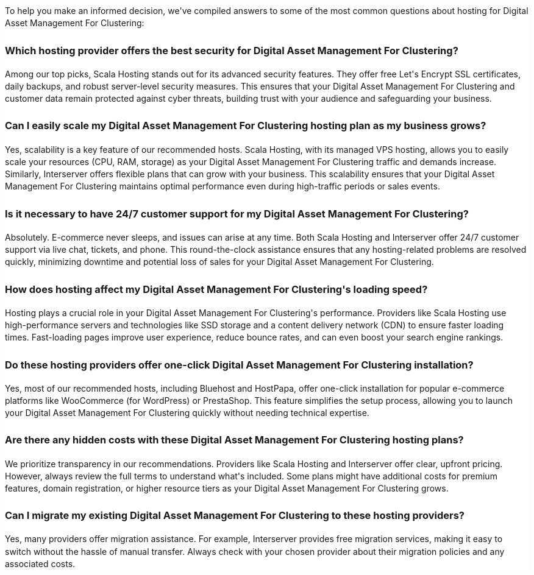 To help you make an informed decision, we've compiled answers to some of the most common questions about hosting for Digital Asset Management For Clustering:

### Which hosting provider offers the best security for Digital Asset Management For Clustering? 
Among our top picks, Scala Hosting stands out for its advanced security features. They offer free Let's Encrypt SSL certificates, daily backups, and robust server-level security measures. This ensures that your Digital Asset Management For Clustering and customer data remain protected against cyber threats, building trust with your audience and safeguarding your business.

### Can I easily scale my Digital Asset Management For Clustering hosting plan as my business grows? 
Yes, scalability is a key feature of our recommended hosts. Scala Hosting, with its managed VPS hosting, allows you to easily scale your resources (CPU, RAM, storage) as your Digital Asset Management For Clustering traffic and demands increase. Similarly, Interserver offers flexible plans that can grow with your business. This scalability ensures that your Digital Asset Management For Clustering maintains optimal performance even during high-traffic periods or sales events.

### Is it necessary to have 24/7 customer support for my Digital Asset Management For Clustering? 
Absolutely. E-commerce never sleeps, and issues can arise at any time. Both Scala Hosting and Interserver offer 24/7 customer support via live chat, tickets, and phone. This round-the-clock assistance ensures that any hosting-related problems are resolved quickly, minimizing downtime and potential loss of sales for your Digital Asset Management For Clustering.

### How does hosting affect my Digital Asset Management For Clustering's loading speed? 
Hosting plays a crucial role in your Digital Asset Management For Clustering's performance. Providers like Scala Hosting use high-performance servers and technologies like SSD storage and a content delivery network (CDN) to ensure faster loading times. Fast-loading pages improve user experience, reduce bounce rates, and can even boost your search engine rankings.

### Do these hosting providers offer one-click Digital Asset Management For Clustering installation? 
Yes, most of our recommended hosts, including Bluehost and HostPapa, offer one-click installation for popular e-commerce platforms like WooCommerce (for WordPress) or PrestaShop. This feature simplifies the setup process, allowing you to launch your Digital Asset Management For Clustering quickly without needing technical expertise.

### Are there any hidden costs with these Digital Asset Management For Clustering hosting plans? 
We prioritize transparency in our recommendations. Providers like Scala Hosting and Interserver offer clear, upfront pricing. However, always review the full terms to understand what's included. Some plans might have additional costs for premium features, domain registration, or higher resource tiers as your Digital Asset Management For Clustering grows.

### Can I migrate my existing Digital Asset Management For Clustering to these hosting providers? 
Yes, many providers offer migration assistance. For example, Interserver provides free migration services, making it easy to switch without the hassle of manual transfer. Always check with your chosen provider about their migration policies and any associated costs.
